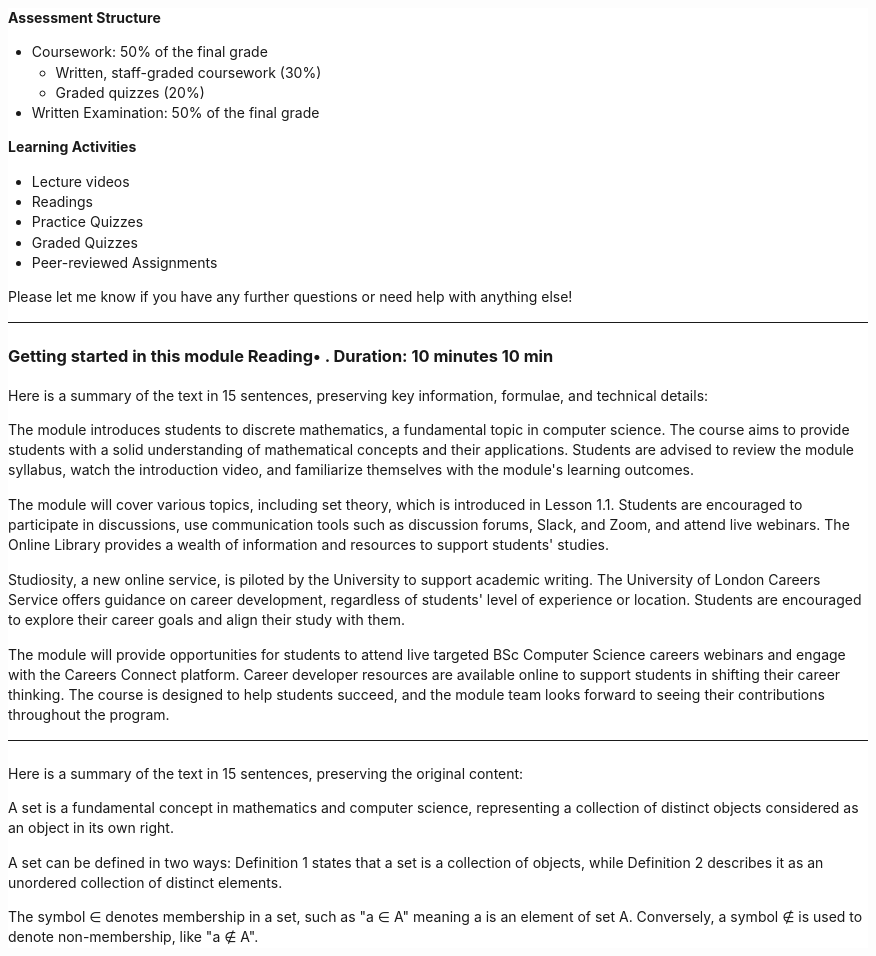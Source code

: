 **Assessment Structure**

* Coursework: 50% of the final grade
	+ Written, staff-graded coursework (30%)
	+ Graded quizzes (20%)
* Written Examination: 50% of the final grade

**Learning Activities**

* Lecture videos
* Readings
* Practice Quizzes
* Graded Quizzes
* Peer-reviewed Assignments

Please let me know if you have any further questions or need help with anything else!

---

### Getting started in this module Reading• . Duration: 10 minutes 10 min

Here is a summary of the text in 15 sentences, preserving key information, formulae, and technical details:

The module introduces students to discrete mathematics, a fundamental topic in computer science. The course aims to provide students with a solid understanding of mathematical concepts and their applications. Students are advised to review the module syllabus, watch the introduction video, and familiarize themselves with the module's learning outcomes.

The module will cover various topics, including set theory, which is introduced in Lesson 1.1. Students are encouraged to participate in discussions, use communication tools such as discussion forums, Slack, and Zoom, and attend live webinars. The Online Library provides a wealth of information and resources to support students' studies.

Studiosity, a new online service, is piloted by the University to support academic writing. The University of London Careers Service offers guidance on career development, regardless of students' level of experience or location. Students are encouraged to explore their career goals and align their study with them.

The module will provide opportunities for students to attend live targeted BSc Computer Science careers webinars and engage with the Careers Connect platform. Career developer resources are available online to support students in shifting their career thinking. The course is designed to help students succeed, and the module team looks forward to seeing their contributions throughout the program.

---

### 

Here is a summary of the text in 15 sentences, preserving the original content:

A set is a fundamental concept in mathematics and computer science, representing a collection of distinct objects considered as an object in its own right.

A set can be defined in two ways: Definition 1 states that a set is a collection of objects, while Definition 2 describes it as an unordered collection of distinct elements.

The symbol ∈ denotes membership in a set, such as "a ∈ A" meaning a is an element of set A. Conversely, a symbol ∉ is used to denote non-membership, like "a ∉ A".
